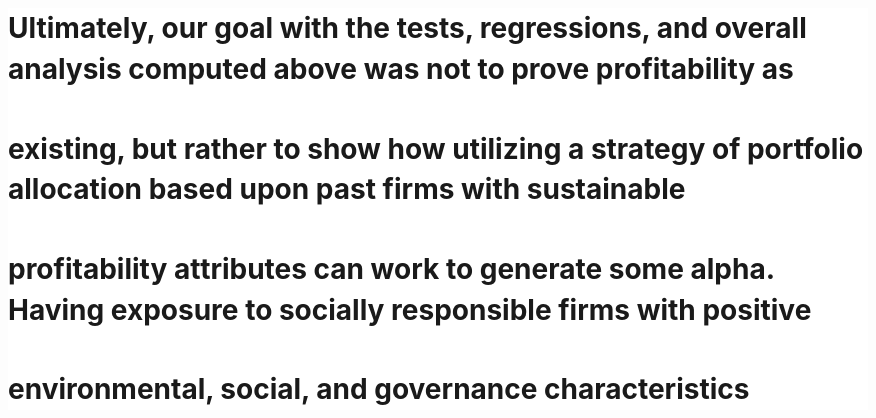 # Ultimately, our goal with the tests, regressions, and overall analysis computed above was not to prove profitability as
# existing, but rather to show how utilizing a strategy of portfolio allocation based upon past firms with sustainable 
# profitability attributes can work to generate some alpha. Having exposure to socially responsible firms with positive
# environmental, social, and governance characteristics 
